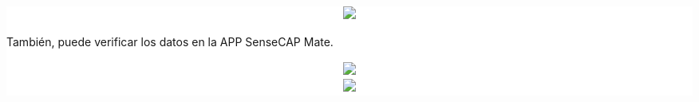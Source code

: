 <div align="center"><img width={400} src="https://files.seeedstudio.com/wiki/SenseCAP-S2110/Counter_GPIO_Sensor/35.png"/></div>

También, puede verificar los datos en la APP SenseCAP Mate.

<div align="center"><img width={400} src="https://files.seeedstudio.com/wiki/SenseCAP-S2110/Counter_GPIO_Sensor/36.png"/></div>
<div align="center"><img width={400} src="https://files.seeedstudio.com/wiki/SenseCAP-S2110/Counter_GPIO_Sensor/1.png"/></div>

